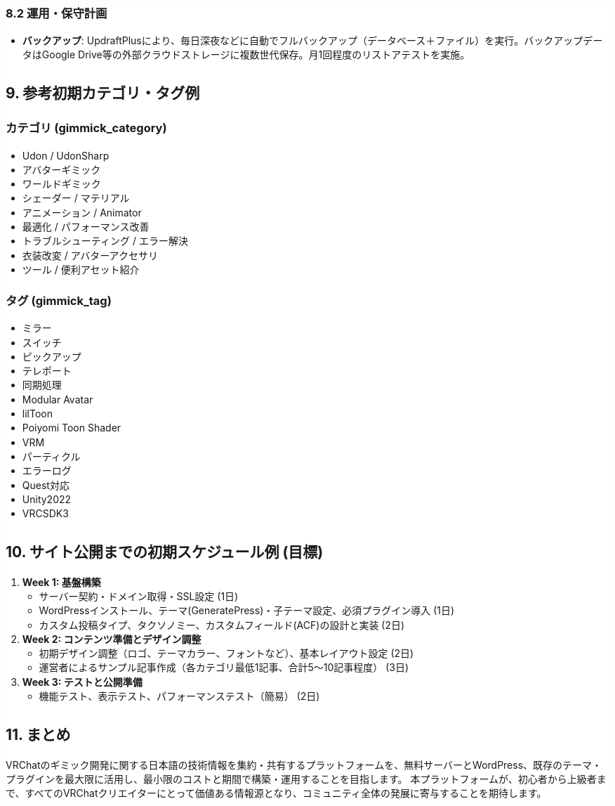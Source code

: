 ### 8.2 運用・保守計画
*   **バックアップ**: UpdraftPlusにより、毎日深夜などに自動でフルバックアップ（データベース＋ファイル）を実行。バックアップデータはGoogle Drive等の外部クラウドストレージに複数世代保存。月1回程度のリストアテストを実施。

## 9. 参考初期カテゴリ・タグ例

### カテゴリ (gimmick_category)
*   Udon / UdonSharp
*   アバターギミック
*   ワールドギミック
*   シェーダー / マテリアル
*   アニメーション / Animator
*   最適化 / パフォーマンス改善
*   トラブルシューティング / エラー解決
*   衣装改変 / アバターアクセサリ
*   ツール / 便利アセット紹介

### タグ (gimmick_tag)
*   ミラー
*   スイッチ
*   ピックアップ
*   テレポート
*   同期処理
*   Modular Avatar
*   lilToon
*   Poiyomi Toon Shader
*   VRM
*   パーティクル
*   エラーログ
*   Quest対応
*   Unity2022
*   VRCSDK3

## 10. サイト公開までの初期スケジュール例 (目標)

1.  **Week 1: 基盤構築**
    *   サーバー契約・ドメイン取得・SSL設定 (1日)
    *   WordPressインストール、テーマ(GeneratePress)・子テーマ設定、必須プラグイン導入 (1日)
    *   カスタム投稿タイプ、タクソノミー、カスタムフィールド(ACF)の設計と実装 (2日)
2.  **Week 2: コンテンツ準備とデザイン調整**
    *   初期デザイン調整（ロゴ、テーマカラー、フォントなど）、基本レイアウト設定 (2日)
    *   運営者によるサンプル記事作成（各カテゴリ最低1記事、合計5～10記事程度） (3日)
3.  **Week 3: テストと公開準備**
    *   機能テスト、表示テスト、パフォーマンステスト（簡易） (2日)

## 11. まとめ

VRChatのギミック開発に関する日本語の技術情報を集約・共有するプラットフォームを、無料サーバーとWordPress、既存のテーマ・プラグインを最大限に活用し、最小限のコストと期間で構築・運用することを目指します。
本プラットフォームが、初心者から上級者まで、すべてのVRChatクリエイターにとって価値ある情報源となり、コミュニティ全体の発展に寄与することを期待します。